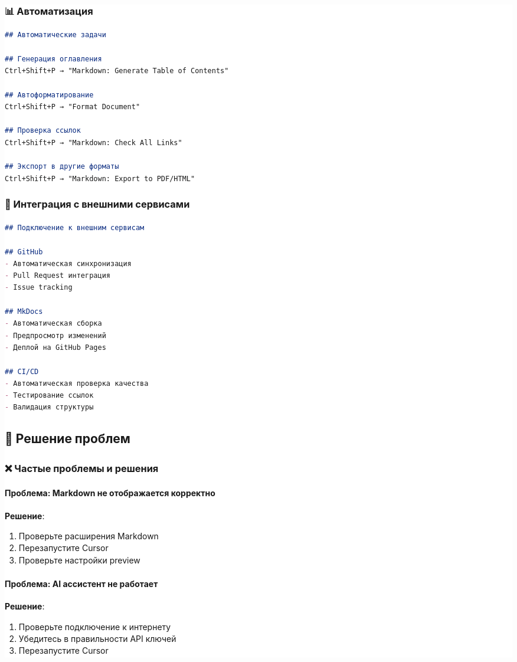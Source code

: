 ### 📊 Автоматизация
```markdown
## Автоматические задачи

## Генерация оглавления
Ctrl+Shift+P → "Markdown: Generate Table of Contents"

## Автоформатирование
Ctrl+Shift+P → "Format Document"

## Проверка ссылок
Ctrl+Shift+P → "Markdown: Check All Links"

## Экспорт в другие форматы
Ctrl+Shift+P → "Markdown: Export to PDF/HTML"
```

### 🔗 Интеграция с внешними сервисами
```markdown
## Подключение к внешним сервисам

## GitHub
- Автоматическая синхронизация
- Pull Request интеграция
- Issue tracking

## MkDocs
- Автоматическая сборка
- Предпросмотр изменений
- Деплой на GitHub Pages

## CI/CD
- Автоматическая проверка качества
- Тестирование ссылок
- Валидация структуры
```

## 🚨 Решение проблем

### ❌ Частые проблемы и решения

#### Проблема: Markdown не отображается корректно
**Решение**:
1. Проверьте расширения Markdown
2. Перезапустите Cursor
3. Проверьте настройки preview

#### Проблема: AI ассистент не работает
**Решение**:
1. Проверьте подключение к интернету
2. Убедитесь в правильности API ключей
3. Перезапустите Cursor
